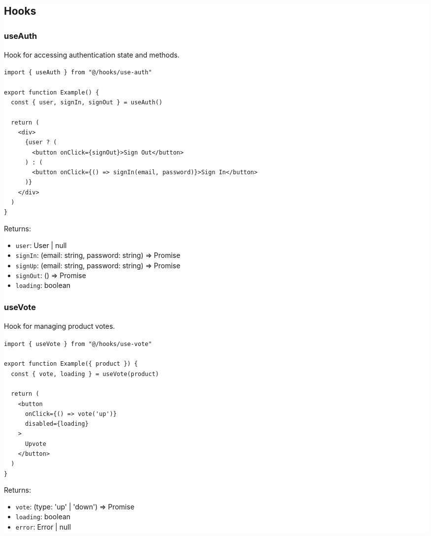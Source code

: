 ## Hooks

### useAuth

Hook for accessing authentication state and methods.

```tsx
import { useAuth } from "@/hooks/use-auth"

export function Example() {
  const { user, signIn, signOut } = useAuth()

  return (
    <div>
      {user ? (
        <button onClick={signOut}>Sign Out</button>
      ) : (
        <button onClick={() => signIn(email, password)}>Sign In</button>
      )}
    </div>
  )
}
```

Returns:
- `user`: User | null
- `signIn`: (email: string, password: string) => Promise<void>
- `signUp`: (email: string, password: string) => Promise<void>
- `signOut`: () => Promise<void>
- `loading`: boolean

### useVote

Hook for managing product votes.

```tsx
import { useVote } from "@/hooks/use-vote"

export function Example({ product }) {
  const { vote, loading } = useVote(product)

  return (
    <button
      onClick={() => vote('up')}
      disabled={loading}
    >
      Upvote
    </button>
  )
}
```

Returns:
- `vote`: (type: 'up' | 'down') => Promise<void>
- `loading`: boolean
- `error`: Error | null
